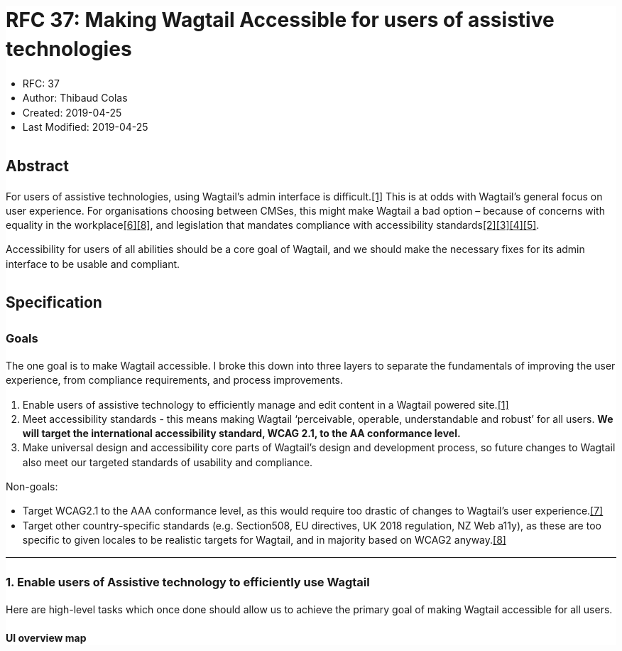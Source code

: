 # RFC 37: Making Wagtail Accessible for users of assistive technologies

- RFC: 37
- Author: Thibaud Colas
- Created: 2019-04-25
- Last Modified: 2019-04-25

## Abstract

For users of assistive technologies, using Wagtail’s admin interface is difficult.[\[1\]][1] This is at odds with Wagtail’s general focus on user experience. For organisations choosing between CMSes, this might make Wagtail a bad option – because of concerns with equality in the workplace[\[6\]][6][\[8\]][8], and legislation that mandates compliance with accessibility standards[\[2\]][2][\[3\]][3][\[4\]][4][\[5\]][5].

Accessibility for users of all abilities should be a core goal of Wagtail, and we should make the necessary fixes for its admin interface to be usable and compliant.

## Specification

### Goals

The one goal is to make Wagtail accessible. I broke this down into three layers to separate the fundamentals of improving the user experience, from compliance requirements, and process improvements.

1. Enable users of assistive technology to efficiently manage and edit content in a Wagtail powered site.[\[1\]][1]
2. Meet accessibility standards - this means making Wagtail ‘perceivable, operable, understandable and robust’ for all users. **We will target the international accessibility standard, WCAG 2.1, to the AA conformance level.**
3. Make universal design and accessibility core parts of Wagtail’s design and development process, so future changes to Wagtail also meet our targeted standards of usability and compliance.

Non-goals:

- Target WCAG2.1 to the AAA conformance level, as this would require too drastic of changes to Wagtail’s user experience.[\[7\]][7]
- Target other country-specific standards (e.g. Section508, EU directives, UK 2018 regulation, NZ Web a11y), as these are too specific to given locales to be realistic targets for Wagtail, and in majority based on WCAG2 anyway.[\[8\]][8]

---

### 1. Enable users of Assistive technology to efficiently use Wagtail

Here are high-level tasks which once done should allow us to achieve the primary goal of making Wagtail accessible for all users.

#### UI overview map


[1]: https://github.com/wagtail/wagtail/issues/4199#issue-288601594
[2]: https://www.digital.govt.nz/standards-and-guidance/nz-government-web-standards/web-accessibility-standard-1-0/
[3]: https://www.section508.gov/
[4]: https://eur-lex.europa.eu/legal-content/EN/TXT/?uri=uriserv:OJ.L_.2016.327.01.0001.01.ENG
[5]: http://www.legislation.gov.uk/uksi/2018/952/introduction/made
[6]: https://en.wikipedia.org/wiki/Universal_design
[7]: https://www.w3.org/TR/WCAG21/#conformance-reqs
[8]: https://www.w3.org/WAI/policies/
[9]: https://github.com/dequelabs/axe-core
[10]: http://pa11y.org/
[11]: https://medium.com/slalom-engineering/a-maturity-model-for-design-systems-93fff522c3ba
[12]: https://www.deque.com/shift-left/